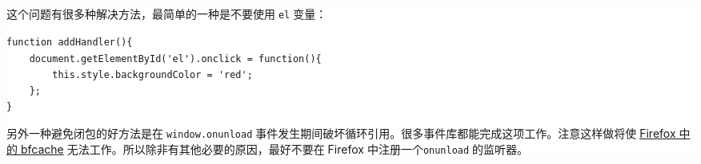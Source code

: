 

这个问题有很多种解决方法，最简单的一种是不要使用 `el` 变量：

```html
function addHandler(){
    document.getElementById('el').onclick = function(){
        this.style.backgroundColor = 'red';
    };
}
```

另外一种避免闭包的好方法是在 `window.onunload` 事件发生期间破坏循环引用。很多事件库都能完成这项工作。注意这样做将使 [Firefox 中的 bfcache](https://developer.mozilla.org/en-US/docs/Using_Firefox_1.5_caching) 无法工作。所以除非有其他必要的原因，最好不要在 Firefox 中注册一个`onunload` 的监听器。

